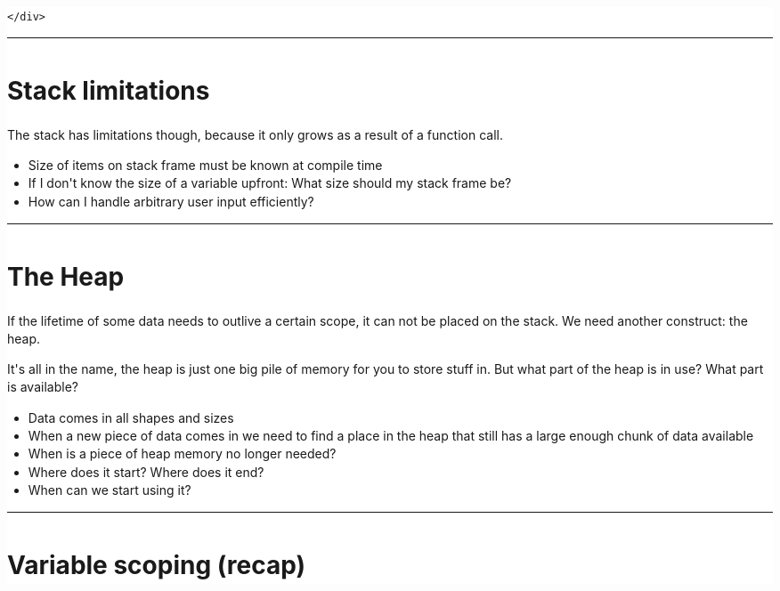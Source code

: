     </div>
</div>



---

# Stack limitations

The stack has limitations though, because it only grows as a result of a
function call.

* Size of items on stack frame must be known at compile time
* If I don't know the size of a variable upfront: What size should my stack
frame be?
* How can I handle arbitrary user input efficiently?

<style>
    .footnotes-sep {
        margin-top: 45px;
    }

    .footnotes {
        @apply text-xs opacity-65;
    }

    .footnote-backref {
        display: none;
    }
</style>



---

# The Heap

If the lifetime of some data needs to outlive a certain scope, it can not be placed on the stack.
We need another construct: the heap.

It's all in the name, the heap is just one big pile of memory for you to store
stuff in. But what part of the heap is in use? What part is available?

* Data comes in all shapes and sizes
* When a new piece of data comes in we need to find a place in the heap that
still has a large enough chunk of data available
* When is a piece of heap memory no longer needed?
* Where does it start? Where does it end?
* When can we start using it?



---

# Variable scoping (recap)
